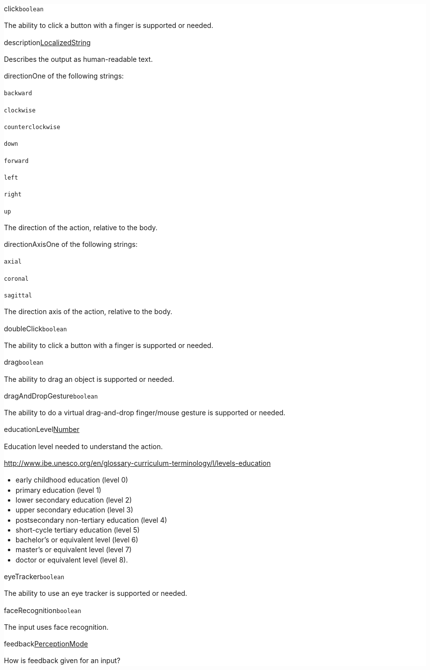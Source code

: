 </td></tr><tr><td class="property-name">click</td><td class="property-type"><code>boolean</code></td><td class="property-docs"><p>The ability to click a button with a finger is supported or needed.</p>
</td></tr><tr><td class="property-name">description</td><td class="property-type"><a href="../i18n">LocalizedString</a></td><td class="property-docs"><p>Describes the output as human-readable text.</p>
</td></tr><tr><td class="property-name">direction</td><td class="property-type">One of the following strings:

<p class='grid'>
<code>backward</code>

<code>clockwise</code>

<code>counterclockwise</code>

<code>down</code>

<code>forward</code>

<code>left</code>

<code>right</code>

<code>up</code>
</p>
</td><td class="property-docs"><p>The direction of the action, relative to the body.</p>
</td></tr><tr><td class="property-name">directionAxis</td><td class="property-type">One of the following strings:

<p class='grid'>
<code>axial</code>

<code>coronal</code>

<code>sagittal</code>
</p>
</td><td class="property-docs"><p>The direction axis of the action, relative to the body.</p>
</td></tr><tr><td class="property-name">doubleClick</td><td class="property-type"><code>boolean</code></td><td class="property-docs"><p>The ability to click a button with a finger is supported or needed.</p>
</td></tr><tr><td class="property-name">drag</td><td class="property-type"><code>boolean</code></td><td class="property-docs"><p>The ability to drag an object is supported or needed.</p>
</td></tr><tr><td class="property-name">dragAndDropGesture</td><td class="property-type"><code>boolean</code></td><td class="property-docs"><p>The ability to do a virtual drag-and-drop finger/mouse gesture is supported or needed.</p>
</td></tr><tr><td class="property-name">educationLevel</td><td class="property-type"><a href="#Number">Number</a></td><td class="property-docs"><p>Education level needed to understand the action.</p>
<p><a href="http://www.ibe.unesco.org/en/glossary-curriculum-terminology/l/levels-education">http://www.ibe.unesco.org/en/glossary-curriculum-terminology/l/levels-education</a></p>
<ul>
<li>early childhood education (level 0)</li>
<li>primary education (level 1)</li>
<li>lower secondary education (level 2)</li>
<li>upper secondary education (level 3)</li>
<li>postsecondary non-tertiary education (level 4)</li>
<li>short-cycle tertiary education (level 5)</li>
<li>bachelor’s or equivalent level (level 6)</li>
<li>master’s or equivalent level (level 7)</li>
<li>doctor or equivalent level (level 8).</li>
</ul>
</td></tr><tr><td class="property-name">eyeTracker</td><td class="property-type"><code>boolean</code></td><td class="property-docs"><p>The ability to use an eye tracker is supported or needed.</p>
</td></tr><tr><td class="property-name">faceRecognition</td><td class="property-type"><code>boolean</code></td><td class="property-docs"><p>The input uses face recognition.</p>
</td></tr><tr><td class="property-name">feedback</td><td class="property-type"><a href="#PerceptionMode">PerceptionMode</a></td><td class="property-docs"><p>How is feedback given for an input?</p>